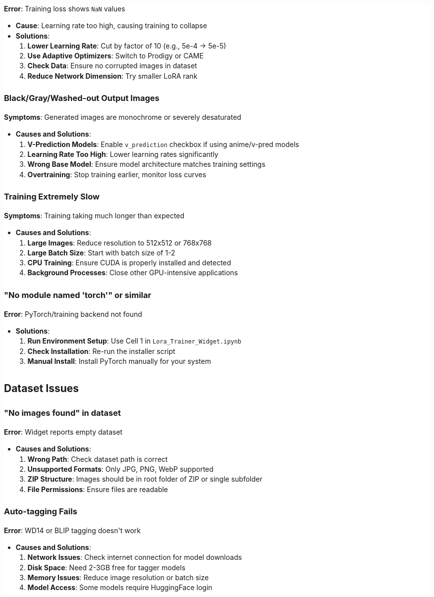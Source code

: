 **Error**: Training loss shows `NaN` values
- **Cause**: Learning rate too high, causing training to collapse
- **Solutions**:
  1. **Lower Learning Rate**: Cut by factor of 10 (e.g., 5e-4 → 5e-5)
  2. **Use Adaptive Optimizers**: Switch to Prodigy or CAME
  3. **Check Data**: Ensure no corrupted images in dataset
  4. **Reduce Network Dimension**: Try smaller LoRA rank

### Black/Gray/Washed-out Output Images

**Symptoms**: Generated images are monochrome or severely desaturated
- **Causes and Solutions**:
  1. **V-Prediction Models**: Enable `v_prediction` checkbox if using anime/v-pred models
  2. **Learning Rate Too High**: Lower learning rates significantly
  3. **Wrong Base Model**: Ensure model architecture matches training settings
  4. **Overtraining**: Stop training earlier, monitor loss curves

### Training Extremely Slow

**Symptoms**: Training taking much longer than expected
- **Causes and Solutions**:
  1. **Large Images**: Reduce resolution to 512x512 or 768x768
  2. **Large Batch Size**: Start with batch size of 1-2
  3. **CPU Training**: Ensure CUDA is properly installed and detected
  4. **Background Processes**: Close other GPU-intensive applications

### "No module named 'torch'" or similar

**Error**: PyTorch/training backend not found
- **Solutions**:
  1. **Run Environment Setup**: Use Cell 1 in `Lora_Trainer_Widget.ipynb`
  2. **Check Installation**: Re-run the installer script
  3. **Manual Install**: Install PyTorch manually for your system

## Dataset Issues

### "No images found" in dataset

**Error**: Widget reports empty dataset
- **Causes and Solutions**:
  1. **Wrong Path**: Check dataset path is correct
  2. **Unsupported Formats**: Only JPG, PNG, WebP supported
  3. **ZIP Structure**: Images should be in root folder of ZIP or single subfolder
  4. **File Permissions**: Ensure files are readable

### Auto-tagging Fails

**Error**: WD14 or BLIP tagging doesn't work
- **Causes and Solutions**:
  1. **Network Issues**: Check internet connection for model downloads
  2. **Disk Space**: Need 2-3GB free for tagger models
  3. **Memory Issues**: Reduce image resolution or batch size
  4. **Model Access**: Some models require HuggingFace login
